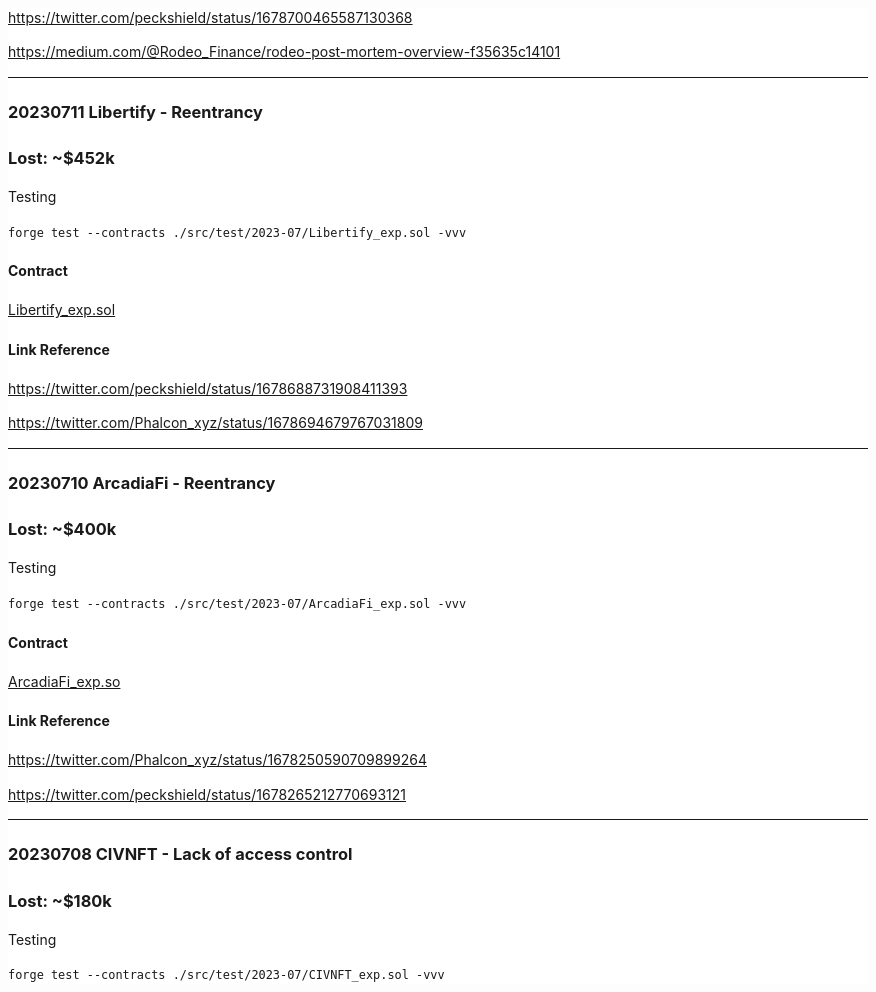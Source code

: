 https://twitter.com/peckshield/status/1678700465587130368

https://medium.com/@Rodeo_Finance/rodeo-post-mortem-overview-f35635c14101

---

### 20230711 Libertify - Reentrancy

### Lost: ~$452k

Testing

```
forge test --contracts ./src/test/2023-07/Libertify_exp.sol -vvv
```

#### Contract

[Libertify_exp.sol](../../src/test/2023-07/Libertify_exp.sol)

#### Link Reference

https://twitter.com/peckshield/status/1678688731908411393

https://twitter.com/Phalcon_xyz/status/1678694679767031809

---

### 20230710 ArcadiaFi - Reentrancy

### Lost: ~$400k

Testing

```
forge test --contracts ./src/test/2023-07/ArcadiaFi_exp.sol -vvv
```

#### Contract

[ArcadiaFi_exp.so](../../src/test/2023-07/ArcadiaFi_exp.sol)

#### Link Reference

https://twitter.com/Phalcon_xyz/status/1678250590709899264

https://twitter.com/peckshield/status/1678265212770693121

---

### 20230708 CIVNFT - Lack of access control

### Lost: ~$180k

Testing

```
forge test --contracts ./src/test/2023-07/CIVNFT_exp.sol -vvv
```
